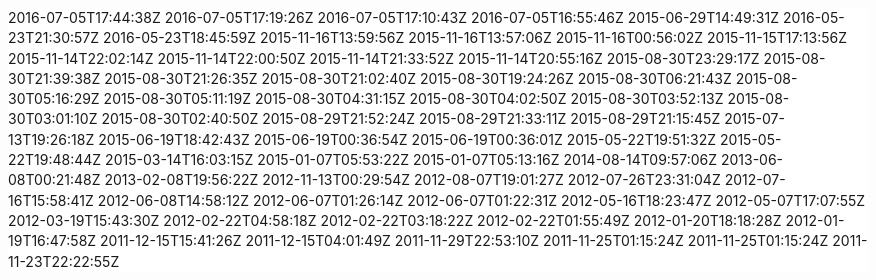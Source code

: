 2016-07-05T17:44:38Z
2016-07-05T17:19:26Z
2016-07-05T17:10:43Z
2016-07-05T16:55:46Z
2015-06-29T14:49:31Z
2016-05-23T21:30:57Z
2016-05-23T18:45:59Z
2015-11-16T13:59:56Z
2015-11-16T13:57:06Z
2015-11-16T00:56:02Z
2015-11-15T17:13:56Z
2015-11-14T22:02:14Z
2015-11-14T22:00:50Z
2015-11-14T21:33:52Z
2015-11-14T20:55:16Z
2015-08-30T23:29:17Z
2015-08-30T21:39:38Z
2015-08-30T21:26:35Z
2015-08-30T21:02:40Z
2015-08-30T19:24:26Z
2015-08-30T06:21:43Z
2015-08-30T05:16:29Z
2015-08-30T05:11:19Z
2015-08-30T04:31:15Z
2015-08-30T04:02:50Z
2015-08-30T03:52:13Z
2015-08-30T03:01:10Z
2015-08-30T02:40:50Z
2015-08-29T21:52:24Z
2015-08-29T21:33:11Z
2015-08-29T21:15:45Z
2015-07-13T19:26:18Z
2015-06-19T18:42:43Z
2015-06-19T00:36:54Z
2015-06-19T00:36:01Z
2015-05-22T19:51:32Z
2015-05-22T19:48:44Z
2015-03-14T16:03:15Z
2015-01-07T05:53:22Z
2015-01-07T05:13:16Z
2014-08-14T09:57:06Z
2013-06-08T00:21:48Z
2013-02-08T19:56:22Z
2012-11-13T00:29:54Z
2012-08-07T19:01:27Z
2012-07-26T23:31:04Z
2012-07-16T15:58:41Z
2012-06-08T14:58:12Z
2012-06-07T01:26:14Z
2012-06-07T01:22:31Z
2012-05-16T18:23:47Z
2012-05-07T17:07:55Z
2012-03-19T15:43:30Z
2012-02-22T04:58:18Z
2012-02-22T03:18:22Z
2012-02-22T01:55:49Z
2012-01-20T18:18:28Z
2012-01-19T16:47:58Z
2011-12-15T15:41:26Z
2011-12-15T04:01:49Z
2011-11-29T22:53:10Z
2011-11-25T01:15:24Z
2011-11-25T01:15:24Z
2011-11-23T22:22:55Z